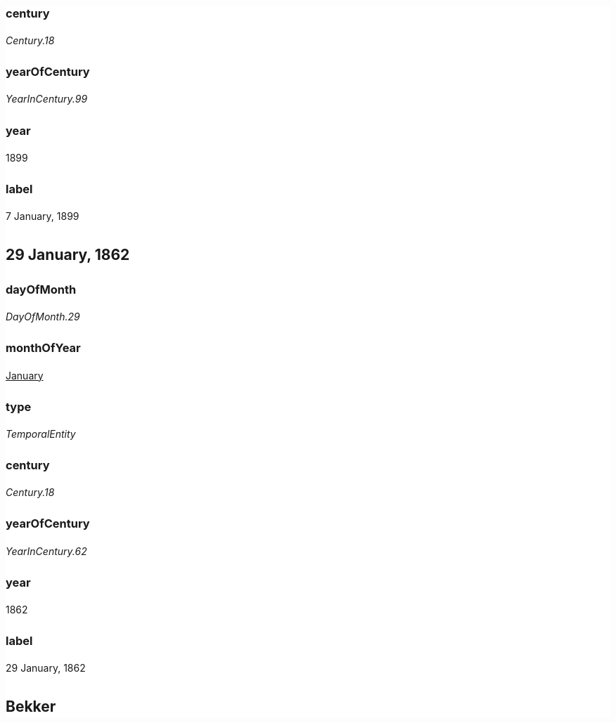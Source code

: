 ### century


*Century.18*

### yearOfCentury


*YearInCentury.99*

### year


1899

### label


7 January, 1899

## 29 January, 1862

### dayOfMonth


*DayOfMonth.29*

### monthOfYear


[January](#January)

### type


*TemporalEntity*

### century


*Century.18*

### yearOfCentury


*YearInCentury.62*

### year


1862

### label


29 January, 1862

## Bekker
